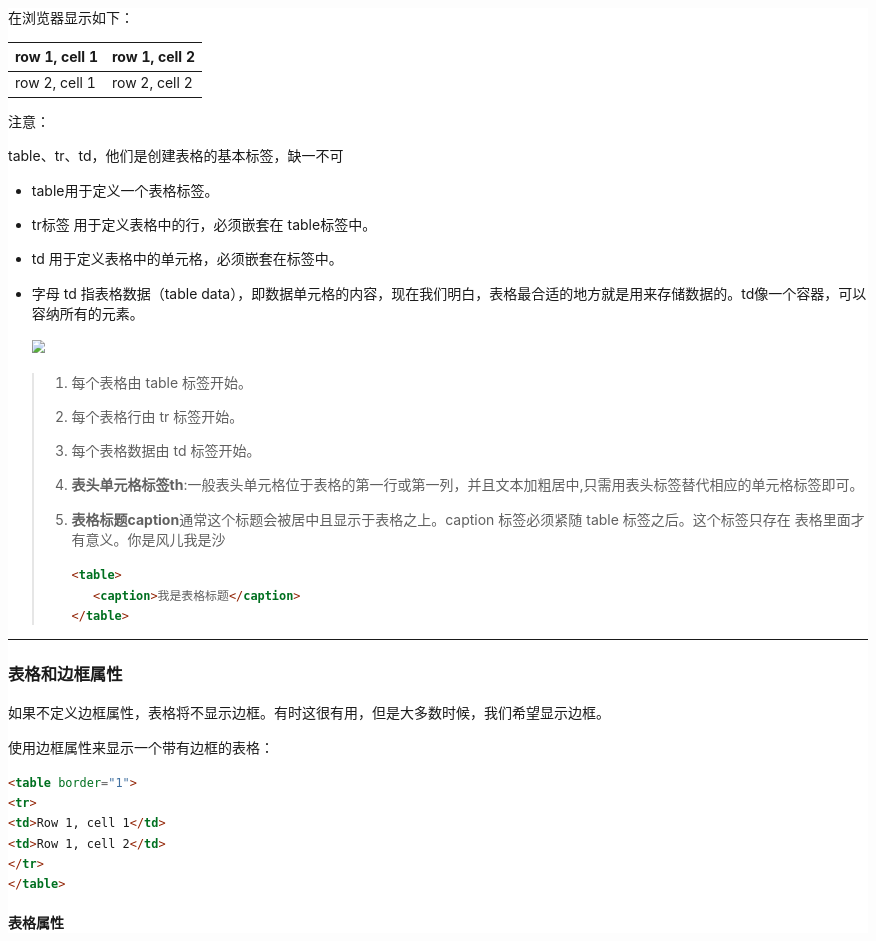 在浏览器显示如下：

| row 1, cell 1 | row 1, cell 2 |
| ------------- | ------------- |
| row 2, cell 1 | row 2, cell 2 |

注意：

table、tr、td，他们是创建表格的基本标签，缺一不可

- table用于定义一个表格标签。

- tr标签 用于定义表格中的行，必须嵌套在 table标签中。

- td 用于定义表格中的单元格，必须嵌套在<tr></tr>标签中。

- 字母 td 指表格数据（table data），即数据单元格的内容，现在我们明白，表格最合适的地方就是用来存储数据的。td像一个容器，可以容纳所有的元素。

  <img src="C:\Users\lemon\Pictures\截图5（2022）\Snipaste_2022-02-05_20-14-43.bmp" style="zoom:80%;" />

> 1. 每个表格由 table 标签开始。
>
> 2. 每个表格行由 tr 标签开始。
>
> 3. 每个表格数据由 td 标签开始。
>
> 4. **表头单元格标签th**:一般表头单元格位于表格的第一行或第一列，并且文本加粗居中,只需用表头标签<th></th>替代相应的单元格标签<td></td>即可。
>
> 5. **表格标题caption**通常这个标题会被居中且显示于表格之上。caption 标签必须紧随 table 标签之后。这个标签只存在 表格里面才有意义。你是风儿我是沙
>
>    ```html
>    <table>
>       <caption>我是表格标题</caption>
>    </table>
>    ```
>
>    

------

### 表格和边框属性

如果不定义边框属性，表格将不显示边框。有时这很有用，但是大多数时候，我们希望显示边框。

使用边框属性来显示一个带有边框的表格：

```html
<table border="1">
<tr>
<td>Row 1, cell 1</td>
<td>Row 1, cell 2</td>
</tr>
</table>
```

#### 表格属性
